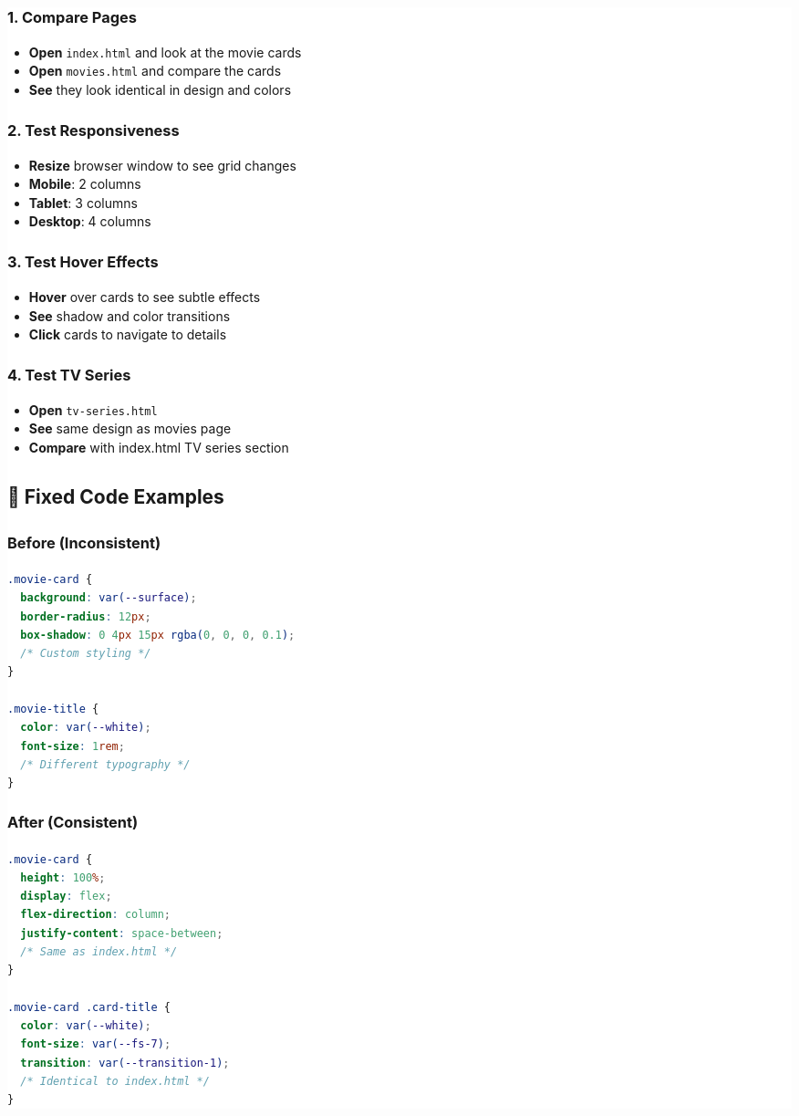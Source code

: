 ### **1. Compare Pages**
- **Open** `index.html` and look at the movie cards
- **Open** `movies.html` and compare the cards
- **See** they look identical in design and colors

### **2. Test Responsiveness**
- **Resize** browser window to see grid changes
- **Mobile**: 2 columns
- **Tablet**: 3 columns
- **Desktop**: 4 columns

### **3. Test Hover Effects**
- **Hover** over cards to see subtle effects
- **See** shadow and color transitions
- **Click** cards to navigate to details

### **4. Test TV Series**
- **Open** `tv-series.html`
- **See** same design as movies page
- **Compare** with index.html TV series section

## 🎨 **Fixed Code Examples**

### **Before (Inconsistent)**
```css
.movie-card {
  background: var(--surface);
  border-radius: 12px;
  box-shadow: 0 4px 15px rgba(0, 0, 0, 0.1);
  /* Custom styling */
}

.movie-title {
  color: var(--white);
  font-size: 1rem;
  /* Different typography */
}
```

### **After (Consistent)**
```css
.movie-card {
  height: 100%;
  display: flex;
  flex-direction: column;
  justify-content: space-between;
  /* Same as index.html */
}

.movie-card .card-title {
  color: var(--white);
  font-size: var(--fs-7);
  transition: var(--transition-1);
  /* Identical to index.html */
}
```
